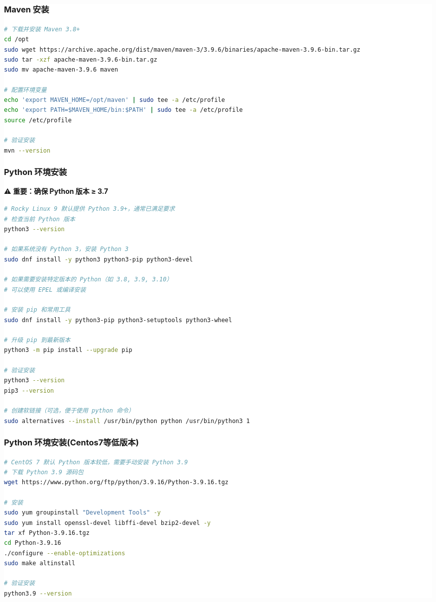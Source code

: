 ### Maven 安装

```bash
# 下载并安装 Maven 3.8+
cd /opt
sudo wget https://archive.apache.org/dist/maven/maven-3/3.9.6/binaries/apache-maven-3.9.6-bin.tar.gz
sudo tar -xzf apache-maven-3.9.6-bin.tar.gz
sudo mv apache-maven-3.9.6 maven

# 配置环境变量
echo 'export MAVEN_HOME=/opt/maven' | sudo tee -a /etc/profile
echo 'export PATH=$MAVEN_HOME/bin:$PATH' | sudo tee -a /etc/profile
source /etc/profile

# 验证安装
mvn --version
```

### Python 环境安装

⚠️ **重要：确保 Python 版本 ≥ 3.7**

```bash
# Rocky Linux 9 默认提供 Python 3.9+，通常已满足要求
# 检查当前 Python 版本
python3 --version

# 如果系统没有 Python 3，安装 Python 3
sudo dnf install -y python3 python3-pip python3-devel

# 如果需要安装特定版本的 Python（如 3.8, 3.9, 3.10）
# 可以使用 EPEL 或编译安装

# 安装 pip 和常用工具
sudo dnf install -y python3-pip python3-setuptools python3-wheel

# 升级 pip 到最新版本
python3 -m pip install --upgrade pip

# 验证安装
python3 --version
pip3 --version

# 创建软链接（可选，便于使用 python 命令）
sudo alternatives --install /usr/bin/python python /usr/bin/python3 1
```

### Python 环境安装(Centos7等低版本)

```bash
# CentOS 7 默认 Python 版本较低，需要手动安装 Python 3.9
# 下载 Python 3.9 源码包
wget https://www.python.org/ftp/python/3.9.16/Python-3.9.16.tgz

# 安装
sudo yum groupinstall "Development Tools" -y
sudo yum install openssl-devel libffi-devel bzip2-devel -y
tar xf Python-3.9.16.tgz
cd Python-3.9.16
./configure --enable-optimizations
sudo make altinstall

# 验证安装
python3.9 --version
```